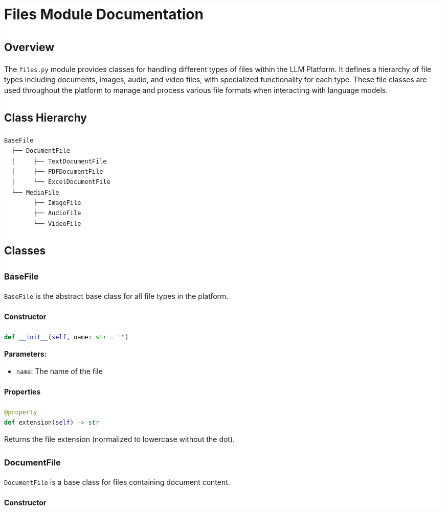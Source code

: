 # Files Module Documentation

## Overview

The `files.py` module provides classes for handling different types of files within the LLM Platform. It defines a hierarchy of file types including documents, images, audio, and video files, with specialized functionality for each type. These file classes are used throughout the platform to manage and process various file formats when interacting with language models.

## Class Hierarchy

```
BaseFile
  ├── DocumentFile
  │     ├── TextDocumentFile
  │     ├── PDFDocumentFile
  │     └── ExcelDocumentFile
  └── MediaFile
        ├── ImageFile
        ├── AudioFile
        └── VideoFile
```

## Classes

### BaseFile

`BaseFile` is the abstract base class for all file types in the platform.

#### Constructor

```python
def __init__(self, name: str = "")
```

**Parameters:**
- `name`: The name of the file

#### Properties

```python
@property
def extension(self) -> str
```
Returns the file extension (normalized to lowercase without the dot).

### DocumentFile

`DocumentFile` is a base class for files containing document content.

#### Constructor
